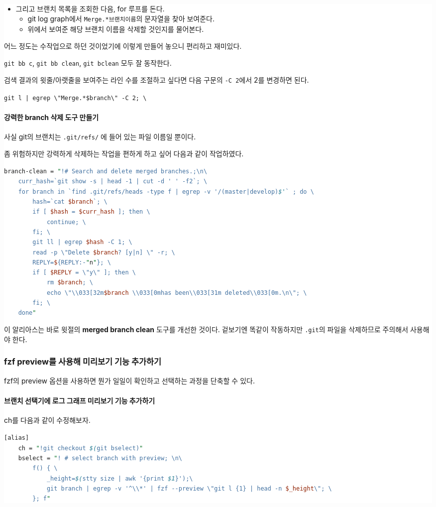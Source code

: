 * 그리고 브랜치 목록을 조회한 다음, for 루프를 돈다.
    * git log graph에서 `Merge.*브랜치이름`의 문자열을 찾아 보여준다.
    * 위에서 보여준 해당 브랜치 이름을 삭제할 것인지를 물어본다.

어느 정도는 수작업으로 하던 것이었기에 이렇게 만들어 놓으니 편리하고 재미있다.

`git bb c`, `git bb clean`, `git bclean` 모두 잘 동작한다.

검색 결과의 윗줄/아랫줄을 보여주는 라인 수를 조절하고 싶다면 다음 구문의 `-C 2`에서 2를 변경하면 된다.

```
git l | egrep \"Merge.*$branch\" -C 2; \
```

#### 강력한 branch 삭제 도구 만들기

사실 git의 브랜치는 `.git/refs/` 에 들어 있는 파일 이름일 뿐이다.

좀 위험하지만 강력하게 삭제하는 작업을 편하게 하고 싶어 다음과 같이 작업하였다.

```perl
branch-clean = "!# Search and delete merged branches.;\n\
    curr_hash=`git show -s | head -1 | cut -d ' ' -f2`; \
    for branch in `find .git/refs/heads -type f | egrep -v '/(master|develop)$'` ; do \
        hash=`cat $branch`; \
        if [ $hash = $curr_hash ]; then \
            continue; \
        fi; \
        git ll | egrep $hash -C 1; \
        read -p \"Delete $branch? [y|n] \" -r; \
        REPLY=${REPLY:-"n"}; \
        if [ $REPLY = \"y\" ]; then \
            rm $branch; \
            echo \"\\033[32m$branch \\033[0mhas been\\033[31m deleted\\033[0m.\n\"; \
        fi; \
    done"
```

이 알리아스는 바로 윗절의 **merged branch clean** 도구를 개선한 것이다.
겉보기엔 똑같이 작동하지만 `.git`의 파일을 삭제하므로 주의해서 사용해야 한다.

### fzf preview를 사용해 미리보기 기능 추가하기

fzf의 preview 옵션을 사용하면 뭔가 일일이 확인하고 선택하는 과정을 단축할 수 있다.

#### 브랜치 선택기에 로그 그래프 미리보기 기능 추가하기

ch를 다음과 같이 수정해보자.

```perl
[alias]
    ch = "!git checkout $(git bselect)"
    bselect = "! # select branch with preview; \n\
        f() { \
            _height=$(stty size | awk '{print $1}');\
            git branch | egrep -v '^\\*' | fzf --preview \"git l {1} | head -n $_height\"; \
        }; f"
```
